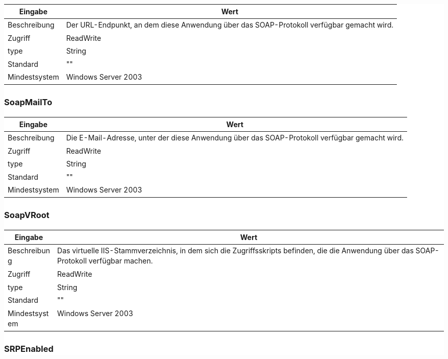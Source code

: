 

| Eingabe | Wert |
|----------------|------------------------------------------------------------------------------|
| Beschreibung    | Der URL-Endpunkt, an dem diese Anwendung über das SOAP-Protokoll verfügbar gemacht wird. |
| Zugriff         | ReadWrite                                                                    |
| type           | String                                                                       |
| Standard        | ""                                                                           |
| Mindestsystem | Windows Server 2003                                                          |



 

### <a name="soapmailto"></a>SoapMailTo



| Eingabe | Wert |
|----------------|-------------------------------------------------------------------------------|
| Beschreibung    | Die E-Mail-Adresse, unter der diese Anwendung über das SOAP-Protokoll verfügbar gemacht wird. |
| Zugriff         | ReadWrite                                                                     |
| type           | String                                                                        |
| Standard        | ""                                                                            |
| Mindestsystem | Windows Server 2003                                                           |



 

### <a name="soapvroot"></a>SoapVRoot



| Eingabe | Wert |
|----------------|----------------------------------------------------------------------------------------------------------------------|
| Beschreibung    | Das virtuelle IIS-Stammverzeichnis, in dem sich die Zugriffsskripts befinden, die die Anwendung über das SOAP-Protokoll verfügbar machen. |
| Zugriff         | ReadWrite                                                                                                            |
| type           | String                                                                                                               |
| Standard        | ""                                                                                                                   |
| Mindestsystem | Windows Server 2003                                                                                                  |



 

### <a name="srpenabled"></a>SRPEnabled


